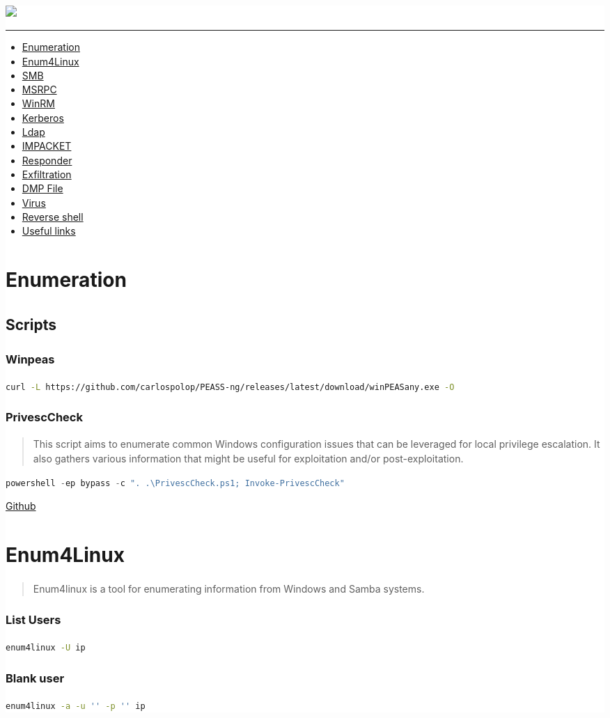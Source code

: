 <picture>
    <source height="100px" srcset="https://user-images.githubusercontent.com/22857002/173634314-01b1c385-b279-429b-9144-6ad43cff2d4c.svg#gh-dark-mode-only" media="(prefers-color-scheme: dark)">
    <img height="100px" src="https://user-images.githubusercontent.com/28403617/172732896-97a2e867-7e5a-473d-afd4-c00a0378b7ac.svg#gh-light-mode-only">
</picture>

---
- [Enumeration](#enumeration)
- [Enum4Linux](#enum4linux)
- [SMB](#smb)
- [MSRPC](#msrpc)
- [WinRM](#winrm)
- [Kerberos](#kerberos)
- [Ldap](#ldap)
- [IMPACKET](#impacket)
- [Responder](#responder)
- [Exfiltration](#exfiltration)
- [DMP File](#dmp-file)
- [Virus](#virus)
- [Reverse shell](#reverse-shell)
- [Useful links](#useful-links)

# Enumeration
## Scripts
### Winpeas
```bash
curl -L https://github.com/carlospolop/PEASS-ng/releases/latest/download/winPEASany.exe -O
```

### PrivescCheck
> This script aims to enumerate common Windows configuration issues that can be leveraged for local privilege escalation. It also gathers various information that might be useful for exploitation and/or post-exploitation.

```powershell
powershell -ep bypass -c ". .\PrivescCheck.ps1; Invoke-PrivescCheck"
```

[Github](https://github.com/itm4n/PrivescCheck)

# Enum4Linux
> Enum4linux is a tool for enumerating information from Windows and Samba systems.

### List Users
```bash
enum4linux -U ip
```

### Blank user
```bash
enum4linux -a -u '' -p '' ip
```
